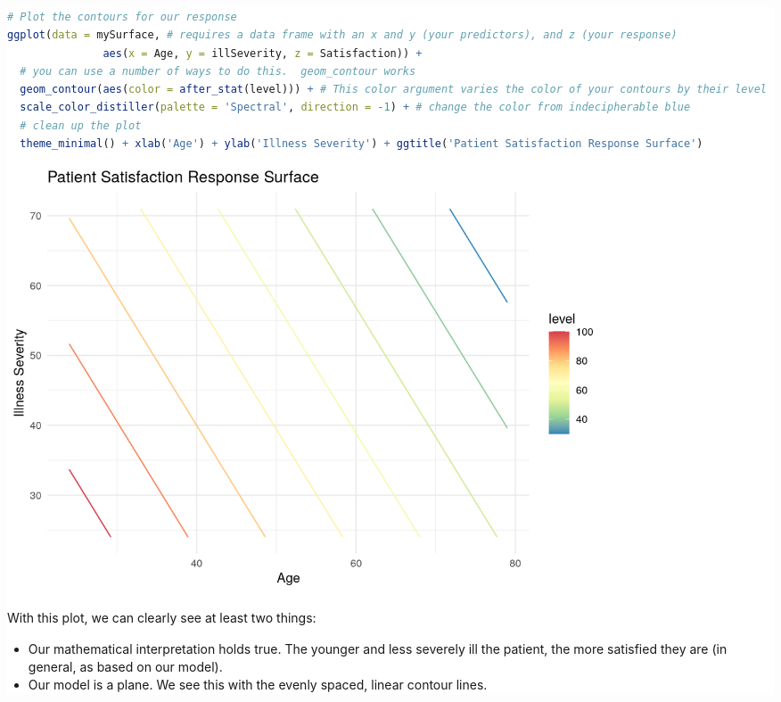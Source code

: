 ```r
# Plot the contours for our response
ggplot(data = mySurface, # requires a data frame with an x and y (your predictors), and z (your response)
               aes(x = Age, y = illSeverity, z = Satisfaction)) + 
  # you can use a number of ways to do this.  geom_contour works
  geom_contour(aes(color = after_stat(level))) + # This color argument varies the color of your contours by their level
  scale_color_distiller(palette = 'Spectral', direction = -1) + # change the color from indecipherable blue
  # clean up the plot
  theme_minimal() + xlab('Age') + ylab('Illness Severity') + ggtitle('Patient Satisfaction Response Surface') 
```

<img src="05-Regression_files/figure-html/unnamed-chunk-49-1.png" width="672" />

With this plot, we can clearly see at least two things:

* Our mathematical interpretation holds true.  The younger and less severely ill the patient, the more satisfied they are (in general, as based on our model).
* Our model is a plane.  We see this with the evenly spaced, linear contour lines.
